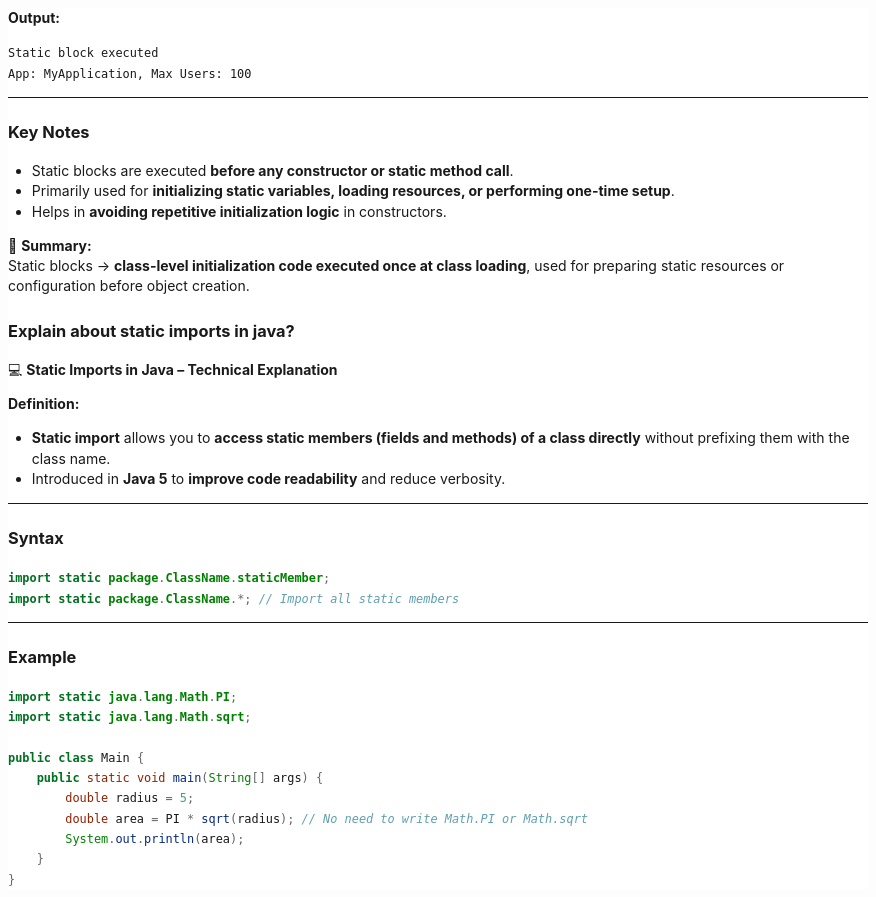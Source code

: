 **Output:**

```
Static block executed
App: MyApplication, Max Users: 100
```

---

### **Key Notes**

- Static blocks are executed **before any constructor or static method call**.  
- Primarily used for **initializing static variables, loading resources, or performing one-time setup**.  
- Helps in **avoiding repetitive initialization logic** in constructors.  

🔧 **Summary:**  
Static blocks → **class-level initialization code executed once at class loading**, used for preparing static resources or configuration before object creation.

### Explain about static imports in java?

💻 **Static Imports in Java – Technical Explanation**  

**Definition:**  

- **Static import** allows you to **access static members (fields and methods) of a class directly** without prefixing them with the class name.  
- Introduced in **Java 5** to **improve code readability** and reduce verbosity.  

---

### **Syntax**

```java
import static package.ClassName.staticMember;
import static package.ClassName.*; // Import all static members
```

---

### **Example**

```java
import static java.lang.Math.PI;
import static java.lang.Math.sqrt;

public class Main {
    public static void main(String[] args) {
        double radius = 5;
        double area = PI * sqrt(radius); // No need to write Math.PI or Math.sqrt
        System.out.println(area);
    }
}
```
